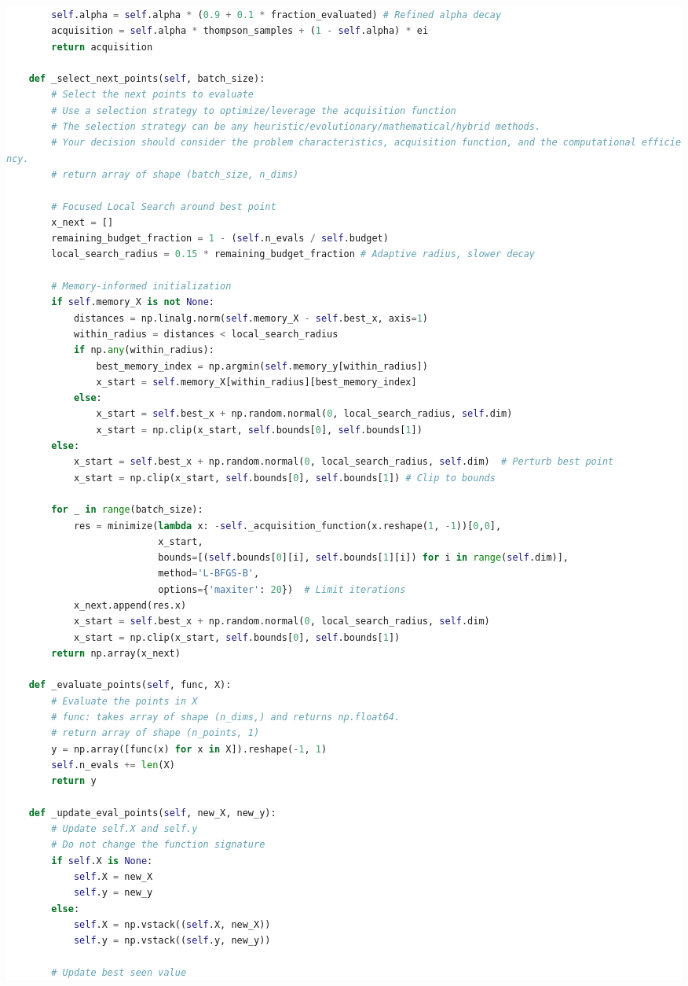 ```python
        self.alpha = self.alpha * (0.9 + 0.1 * fraction_evaluated) # Refined alpha decay
        acquisition = self.alpha * thompson_samples + (1 - self.alpha) * ei
        return acquisition

    def _select_next_points(self, batch_size):
        # Select the next points to evaluate
        # Use a selection strategy to optimize/leverage the acquisition function
        # The selection strategy can be any heuristic/evolutionary/mathematical/hybrid methods.
        # Your decision should consider the problem characteristics, acquisition function, and the computational efficiency.
        # return array of shape (batch_size, n_dims)

        # Focused Local Search around best point
        x_next = []
        remaining_budget_fraction = 1 - (self.n_evals / self.budget)
        local_search_radius = 0.15 * remaining_budget_fraction # Adaptive radius, slower decay

        # Memory-informed initialization
        if self.memory_X is not None:
            distances = np.linalg.norm(self.memory_X - self.best_x, axis=1)
            within_radius = distances < local_search_radius
            if np.any(within_radius):
                best_memory_index = np.argmin(self.memory_y[within_radius])
                x_start = self.memory_X[within_radius][best_memory_index]
            else:
                x_start = self.best_x + np.random.normal(0, local_search_radius, self.dim)
                x_start = np.clip(x_start, self.bounds[0], self.bounds[1])
        else:
            x_start = self.best_x + np.random.normal(0, local_search_radius, self.dim)  # Perturb best point
            x_start = np.clip(x_start, self.bounds[0], self.bounds[1]) # Clip to bounds

        for _ in range(batch_size):
            res = minimize(lambda x: -self._acquisition_function(x.reshape(1, -1))[0,0],
                           x_start,
                           bounds=[(self.bounds[0][i], self.bounds[1][i]) for i in range(self.dim)],
                           method='L-BFGS-B',
                           options={'maxiter': 20})  # Limit iterations
            x_next.append(res.x)
            x_start = self.best_x + np.random.normal(0, local_search_radius, self.dim)
            x_start = np.clip(x_start, self.bounds[0], self.bounds[1])
        return np.array(x_next)

    def _evaluate_points(self, func, X):
        # Evaluate the points in X
        # func: takes array of shape (n_dims,) and returns np.float64.
        # return array of shape (n_points, 1)
        y = np.array([func(x) for x in X]).reshape(-1, 1)
        self.n_evals += len(X)
        return y

    def _update_eval_points(self, new_X, new_y):
        # Update self.X and self.y
        # Do not change the function signature
        if self.X is None:
            self.X = new_X
            self.y = new_y
        else:
            self.X = np.vstack((self.X, new_X))
            self.y = np.vstack((self.y, new_y))

        # Update best seen value
```